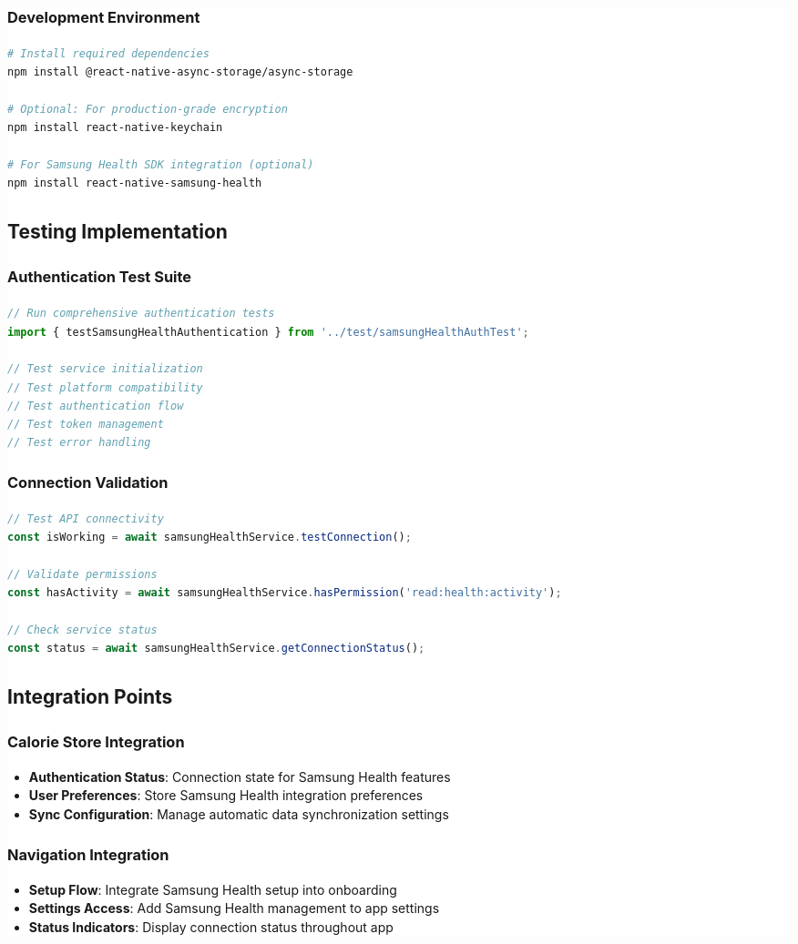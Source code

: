 ### Development Environment
```bash
# Install required dependencies
npm install @react-native-async-storage/async-storage

# Optional: For production-grade encryption
npm install react-native-keychain

# For Samsung Health SDK integration (optional)
npm install react-native-samsung-health
```

## Testing Implementation

### Authentication Test Suite
```typescript
// Run comprehensive authentication tests
import { testSamsungHealthAuthentication } from '../test/samsungHealthAuthTest';

// Test service initialization
// Test platform compatibility
// Test authentication flow
// Test token management
// Test error handling
```

### Connection Validation
```typescript
// Test API connectivity
const isWorking = await samsungHealthService.testConnection();

// Validate permissions
const hasActivity = await samsungHealthService.hasPermission('read:health:activity');

// Check service status
const status = await samsungHealthService.getConnectionStatus();
```

## Integration Points

### Calorie Store Integration
- **Authentication Status**: Connection state for Samsung Health features
- **User Preferences**: Store Samsung Health integration preferences
- **Sync Configuration**: Manage automatic data synchronization settings

### Navigation Integration
- **Setup Flow**: Integrate Samsung Health setup into onboarding
- **Settings Access**: Add Samsung Health management to app settings
- **Status Indicators**: Display connection status throughout app
